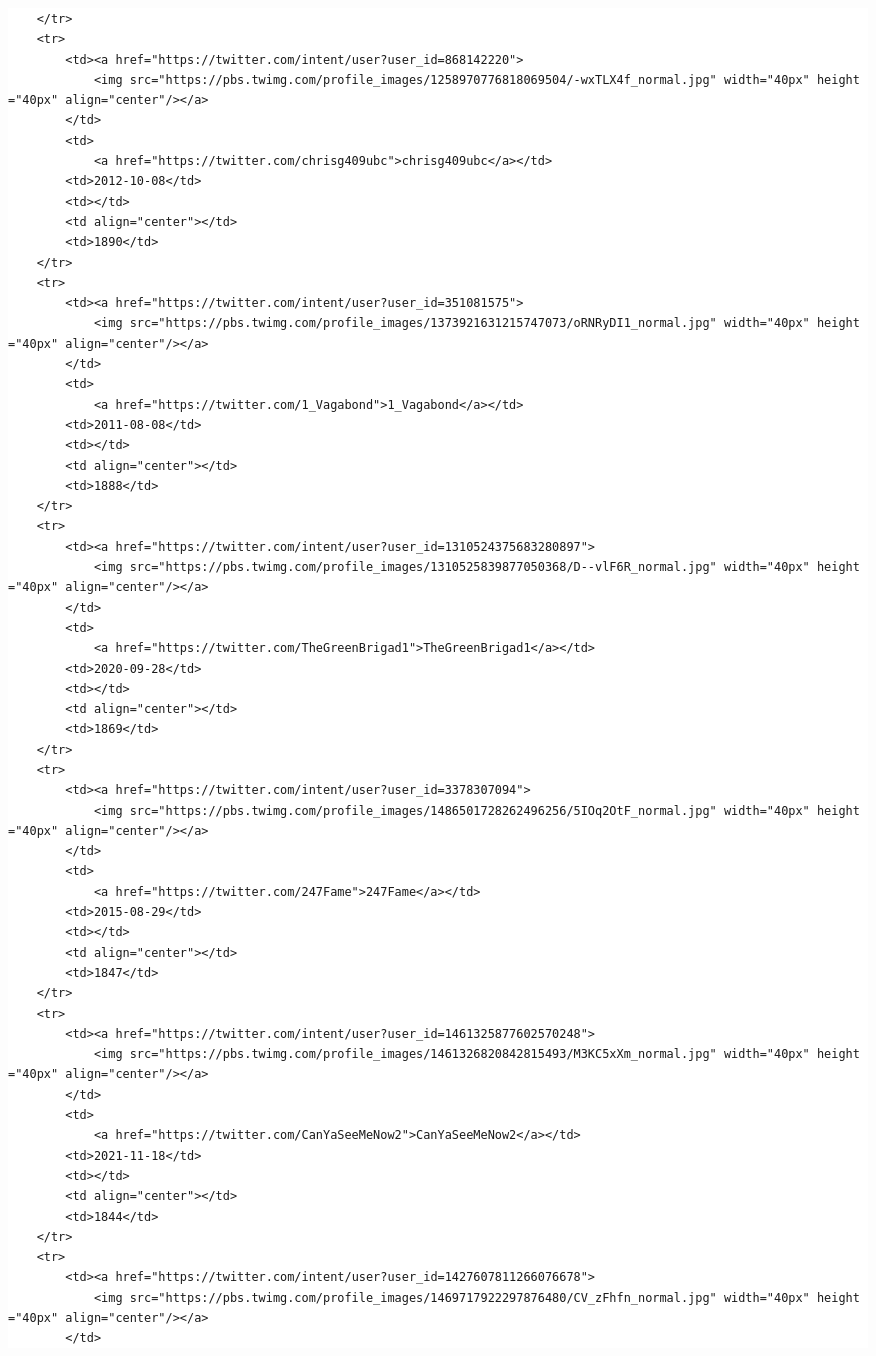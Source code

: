         </tr>
        <tr>
            <td><a href="https://twitter.com/intent/user?user_id=868142220">
                <img src="https://pbs.twimg.com/profile_images/1258970776818069504/-wxTLX4f_normal.jpg" width="40px" height="40px" align="center"/></a>
            </td>
            <td>
                <a href="https://twitter.com/chrisg409ubc">chrisg409ubc</a></td>
            <td>2012-10-08</td>
            <td></td>
            <td align="center"></td>
            <td>1890</td>
        </tr>
        <tr>
            <td><a href="https://twitter.com/intent/user?user_id=351081575">
                <img src="https://pbs.twimg.com/profile_images/1373921631215747073/oRNRyDI1_normal.jpg" width="40px" height="40px" align="center"/></a>
            </td>
            <td>
                <a href="https://twitter.com/1_Vagabond">1_Vagabond</a></td>
            <td>2011-08-08</td>
            <td></td>
            <td align="center"></td>
            <td>1888</td>
        </tr>
        <tr>
            <td><a href="https://twitter.com/intent/user?user_id=1310524375683280897">
                <img src="https://pbs.twimg.com/profile_images/1310525839877050368/D--vlF6R_normal.jpg" width="40px" height="40px" align="center"/></a>
            </td>
            <td>
                <a href="https://twitter.com/TheGreenBrigad1">TheGreenBrigad1</a></td>
            <td>2020-09-28</td>
            <td></td>
            <td align="center"></td>
            <td>1869</td>
        </tr>
        <tr>
            <td><a href="https://twitter.com/intent/user?user_id=3378307094">
                <img src="https://pbs.twimg.com/profile_images/1486501728262496256/5IOq2OtF_normal.jpg" width="40px" height="40px" align="center"/></a>
            </td>
            <td>
                <a href="https://twitter.com/247Fame">247Fame</a></td>
            <td>2015-08-29</td>
            <td></td>
            <td align="center"></td>
            <td>1847</td>
        </tr>
        <tr>
            <td><a href="https://twitter.com/intent/user?user_id=1461325877602570248">
                <img src="https://pbs.twimg.com/profile_images/1461326820842815493/M3KC5xXm_normal.jpg" width="40px" height="40px" align="center"/></a>
            </td>
            <td>
                <a href="https://twitter.com/CanYaSeeMeNow2">CanYaSeeMeNow2</a></td>
            <td>2021-11-18</td>
            <td></td>
            <td align="center"></td>
            <td>1844</td>
        </tr>
        <tr>
            <td><a href="https://twitter.com/intent/user?user_id=1427607811266076678">
                <img src="https://pbs.twimg.com/profile_images/1469717922297876480/CV_zFhfn_normal.jpg" width="40px" height="40px" align="center"/></a>
            </td>
